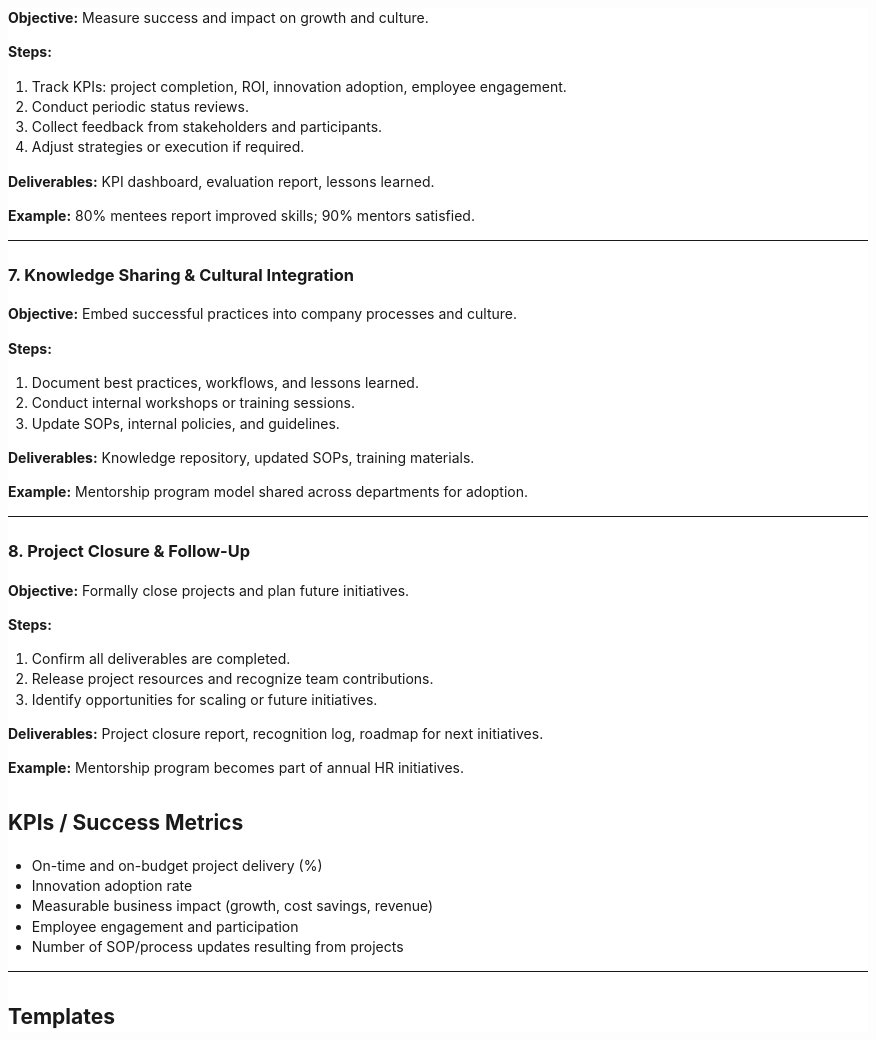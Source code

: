 **Objective:** Measure success and impact on growth and culture.

**Steps:**

1. Track KPIs: project completion, ROI, innovation adoption, employee engagement.
2. Conduct periodic status reviews.
3. Collect feedback from stakeholders and participants.
4. Adjust strategies or execution if required.

**Deliverables:** KPI dashboard, evaluation report, lessons learned.

**Example:** 80% mentees report improved skills; 90% mentors satisfied.

---

### **7. Knowledge Sharing & Cultural Integration**

**Objective:** Embed successful practices into company processes and culture.

**Steps:**

1. Document best practices, workflows, and lessons learned.
2. Conduct internal workshops or training sessions.
3. Update SOPs, internal policies, and guidelines.

**Deliverables:** Knowledge repository, updated SOPs, training materials.

**Example:** Mentorship program model shared across departments for adoption.

---

### **8. Project Closure & Follow-Up**

**Objective:** Formally close projects and plan future initiatives.

**Steps:**

1. Confirm all deliverables are completed.
2. Release project resources and recognize team contributions.
3. Identify opportunities for scaling or future initiatives.

**Deliverables:** Project closure report, recognition log, roadmap for next initiatives.

**Example:** Mentorship program becomes part of annual HR initiatives.

## **KPIs / Success Metrics**

* On-time and on-budget project delivery (%)
* Innovation adoption rate
* Measurable business impact (growth, cost savings, revenue)
* Employee engagement and participation
* Number of SOP/process updates resulting from projects

---

## **Templates**
